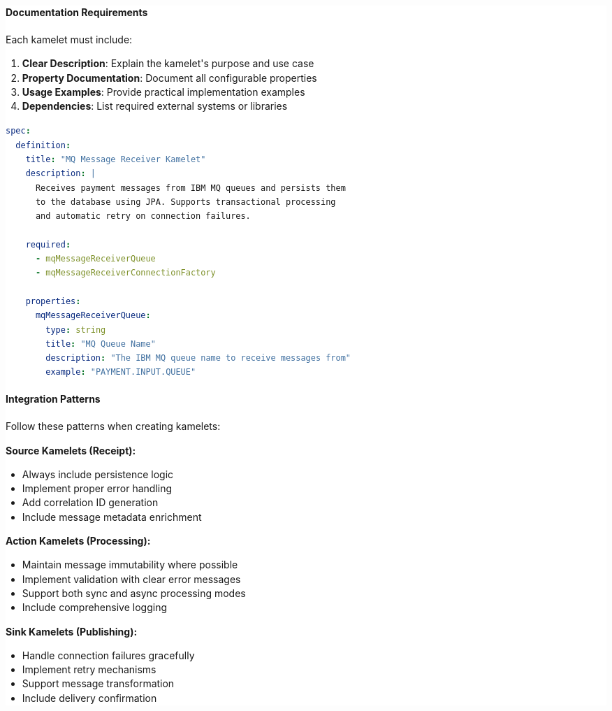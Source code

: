 ```yaml
```

#### Documentation Requirements

Each kamelet must include:

1. **Clear Description**: Explain the kamelet's purpose and use case
2. **Property Documentation**: Document all configurable properties
3. **Usage Examples**: Provide practical implementation examples
4. **Dependencies**: List required external systems or libraries

```yaml
spec:
  definition:
    title: "MQ Message Receiver Kamelet"
    description: |
      Receives payment messages from IBM MQ queues and persists them 
      to the database using JPA. Supports transactional processing 
      and automatic retry on connection failures.

    required:
      - mqMessageReceiverQueue
      - mqMessageReceiverConnectionFactory

    properties:
      mqMessageReceiverQueue:
        type: string
        title: "MQ Queue Name"
        description: "The IBM MQ queue name to receive messages from"
        example: "PAYMENT.INPUT.QUEUE"
```

#### Integration Patterns

Follow these patterns when creating kamelets:

**Source Kamelets (Receipt):**

- Always include persistence logic
- Implement proper error handling
- Add correlation ID generation
- Include message metadata enrichment

**Action Kamelets (Processing):**

- Maintain message immutability where possible
- Implement validation with clear error messages
- Support both sync and async processing modes
- Include comprehensive logging

**Sink Kamelets (Publishing):**

- Handle connection failures gracefully
- Implement retry mechanisms
- Support message transformation
- Include delivery confirmation
